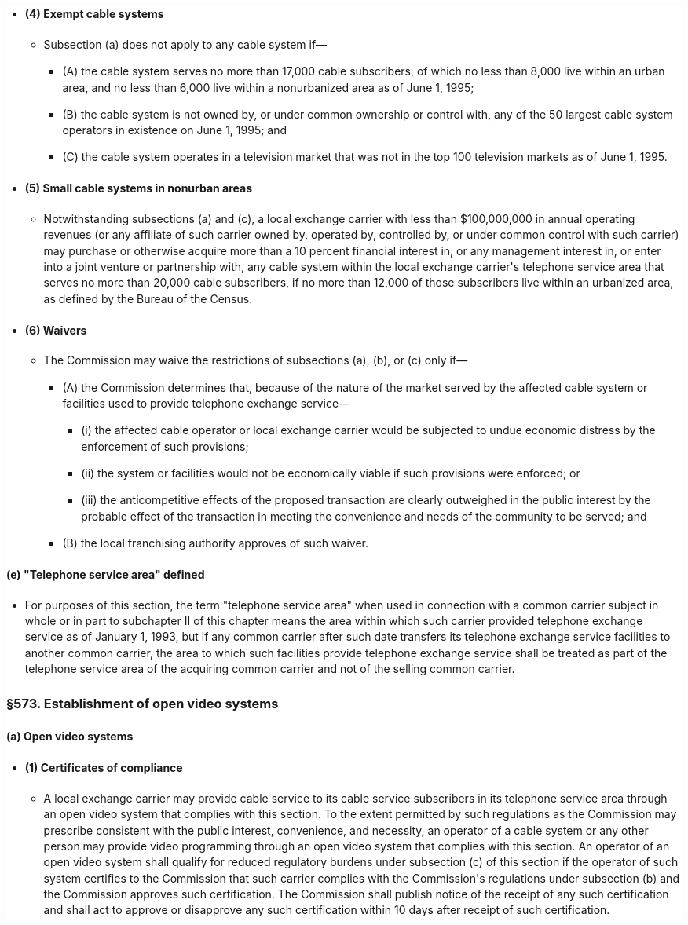 * #### (4) Exempt cable systems
  * Subsection (a) does not apply to any cable system if—

    * (A) the cable system serves no more than 17,000 cable subscribers, of which no less than 8,000 live within an urban area, and no less than 6,000 live within a nonurbanized area as of June 1, 1995;

    * (B) the cable system is not owned by, or under common ownership or control with, any of the 50 largest cable system operators in existence on June 1, 1995; and

    * (C) the cable system operates in a television market that was not in the top 100 television markets as of June 1, 1995.

* #### (5) Small cable systems in nonurban areas
  * Notwithstanding subsections (a) and (c), a local exchange carrier with less than $100,000,000 in annual operating revenues (or any affiliate of such carrier owned by, operated by, controlled by, or under common control with such carrier) may purchase or otherwise acquire more than a 10 percent financial interest in, or any management interest in, or enter into a joint venture or partnership with, any cable system within the local exchange carrier's telephone service area that serves no more than 20,000 cable subscribers, if no more than 12,000 of those subscribers live within an urbanized area, as defined by the Bureau of the Census.

* #### (6) Waivers
  * The Commission may waive the restrictions of subsections (a), (b), or (c) only if—

    * (A) the Commission determines that, because of the nature of the market served by the affected cable system or facilities used to provide telephone exchange service—

      * (i) the affected cable operator or local exchange carrier would be subjected to undue economic distress by the enforcement of such provisions;

      * (ii) the system or facilities would not be economically viable if such provisions were enforced; or

      * (iii) the anticompetitive effects of the proposed transaction are clearly outweighed in the public interest by the probable effect of the transaction in meeting the convenience and needs of the community to be served; and


    * (B) the local franchising authority approves of such waiver.

#### (e) "Telephone service area" defined
* For purposes of this section, the term "telephone service area" when used in connection with a common carrier subject in whole or in part to subchapter II of this chapter means the area within which such carrier provided telephone exchange service as of January 1, 1993, but if any common carrier after such date transfers its telephone exchange service facilities to another common carrier, the area to which such facilities provide telephone exchange service shall be treated as part of the telephone service area of the acquiring common carrier and not of the selling common carrier.

### §573. Establishment of open video systems
#### (a) Open video systems
* #### (1) Certificates of compliance
  * A local exchange carrier may provide cable service to its cable service subscribers in its telephone service area through an open video system that complies with this section. To the extent permitted by such regulations as the Commission may prescribe consistent with the public interest, convenience, and necessity, an operator of a cable system or any other person may provide video programming through an open video system that complies with this section. An operator of an open video system shall qualify for reduced regulatory burdens under subsection (c) of this section if the operator of such system certifies to the Commission that such carrier complies with the Commission's regulations under subsection (b) and the Commission approves such certification. The Commission shall publish notice of the receipt of any such certification and shall act to approve or disapprove any such certification within 10 days after receipt of such certification.
